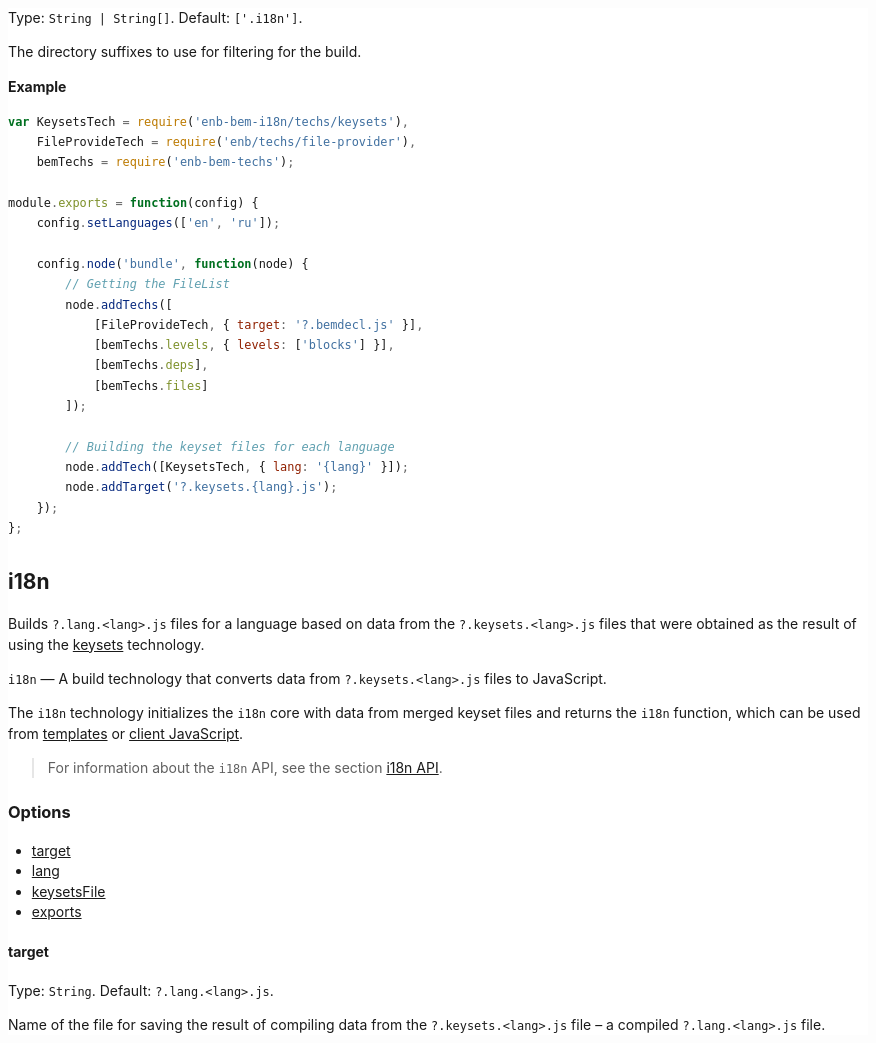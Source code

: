Type: `String | String[]`. Default: `['.i18n']`.

The directory suffixes to use for filtering for the build.

**Example**

```js
var KeysetsTech = require('enb-bem-i18n/techs/keysets'),
    FileProvideTech = require('enb/techs/file-provider'),
    bemTechs = require('enb-bem-techs');

module.exports = function(config) {
    config.setLanguages(['en', 'ru']);

    config.node('bundle', function(node) {
        // Getting the FileList
        node.addTechs([
            [FileProvideTech, { target: '?.bemdecl.js' }],
            [bemTechs.levels, { levels: ['blocks'] }],
            [bemTechs.deps],
            [bemTechs.files]
        ]);

        // Building the keyset files for each language
        node.addTech([KeysetsTech, { lang: '{lang}' }]);
        node.addTarget('?.keysets.{lang}.js');
    });
};
```

## i18n

Builds `?.lang.<lang>.js` files for a language based on data from the `?.keysets.<lang>.js` files that were obtained as the result of using the [keysets](#keysets) technology.

`i18n` — A build technology that converts data from `?.keysets.<lang>.js` files to JavaScript.

The `i18n` technology initializes the `i18n`  core with data from merged keyset files and returns the `i18n` function, which can be used from [templates](README.md) or [client JavaScript](README.md).

> For information about the `i18n` API, see the section [i18n API](README.md#api-i18n).

### Options

* [target](#target-1)
* [lang](#lang-1)
* [keysetsFile](#keysetsfile)
* [exports](#exports)

#### target

Type: `String`. Default: `?.lang.<lang>.js`.

Name of the file for saving the result of compiling data from the `?.keysets.<lang>.js` file – a compiled `?.lang.<lang>.js` file.
